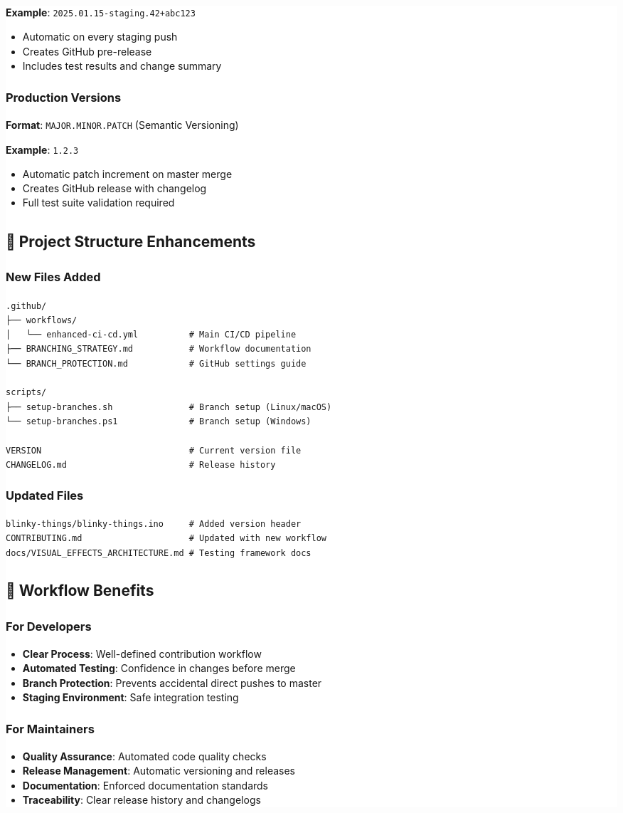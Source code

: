 **Example**: `2025.01.15-staging.42+abc123`
- Automatic on every staging push
- Creates GitHub pre-release
- Includes test results and change summary

### Production Versions  
**Format**: `MAJOR.MINOR.PATCH` (Semantic Versioning)

**Example**: `1.2.3`
- Automatic patch increment on master merge
- Creates GitHub release with changelog
- Full test suite validation required

## 📁 Project Structure Enhancements

### New Files Added
```
.github/
├── workflows/
│   └── enhanced-ci-cd.yml          # Main CI/CD pipeline
├── BRANCHING_STRATEGY.md           # Workflow documentation
└── BRANCH_PROTECTION.md            # GitHub settings guide

scripts/
├── setup-branches.sh               # Branch setup (Linux/macOS)
└── setup-branches.ps1              # Branch setup (Windows)

VERSION                             # Current version file
CHANGELOG.md                        # Release history
```

### Updated Files
```
blinky-things/blinky-things.ino     # Added version header
CONTRIBUTING.md                     # Updated with new workflow
docs/VISUAL_EFFECTS_ARCHITECTURE.md # Testing framework docs
```

## 🚀 Workflow Benefits

### For Developers
- **Clear Process**: Well-defined contribution workflow
- **Automated Testing**: Confidence in changes before merge
- **Branch Protection**: Prevents accidental direct pushes to master
- **Staging Environment**: Safe integration testing

### For Maintainers  
- **Quality Assurance**: Automated code quality checks
- **Release Management**: Automatic versioning and releases
- **Documentation**: Enforced documentation standards
- **Traceability**: Clear release history and changelogs
